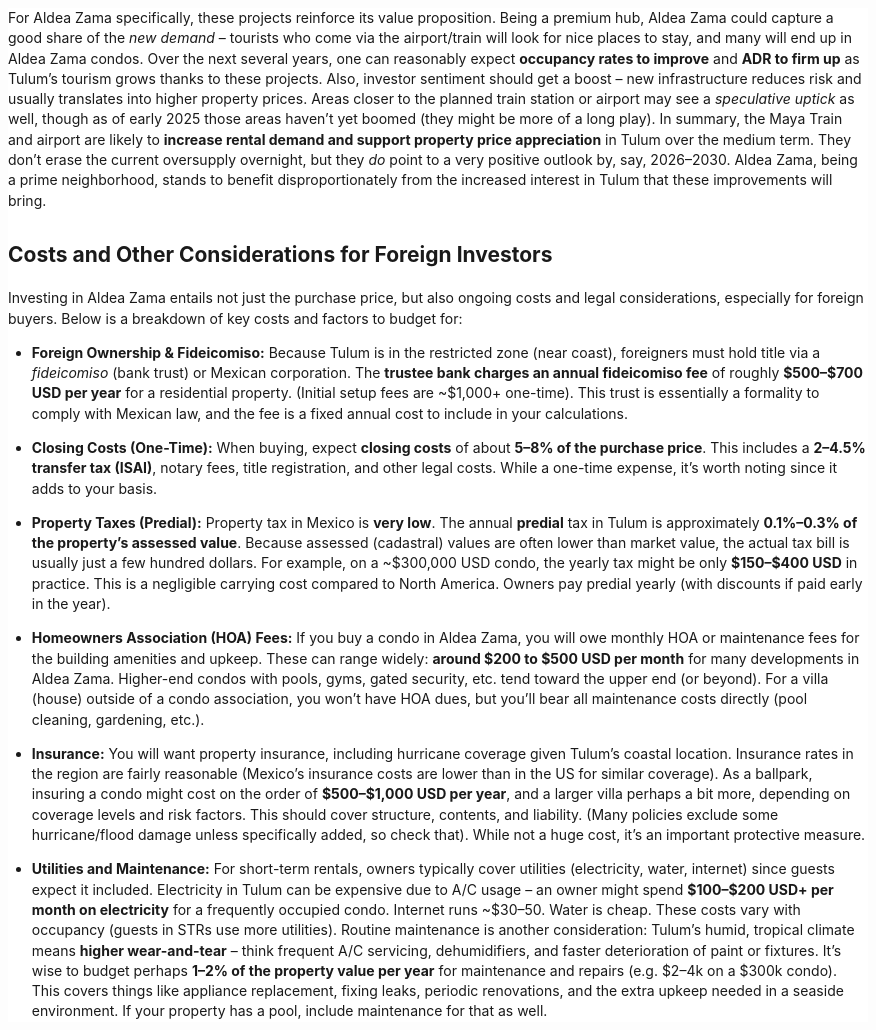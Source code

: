 For Aldea Zama specifically, these projects reinforce its value proposition. Being a premium hub, Aldea Zama could capture a good share of the *new demand* – tourists who come via the airport/train will look for nice places to stay, and many will end up in Aldea Zama condos. Over the next several years, one can reasonably expect **occupancy rates to improve** and **ADR to firm up** as Tulum’s tourism grows thanks to these projects. Also, investor sentiment should get a boost – new infrastructure reduces risk and usually translates into higher property prices. Areas closer to the planned train station or airport may see a *speculative uptick* as well, though as of early 2025 those areas haven’t yet boomed (they might be more of a long play). In summary, the Maya Train and airport are likely to **increase rental demand and support property price appreciation** in Tulum over the medium term. They don’t erase the current oversupply overnight, but they *do* point to a very positive outlook by, say, 2026–2030. Aldea Zama, being a prime neighborhood, stands to benefit disproportionately from the increased interest in Tulum that these improvements will bring.

## Costs and Other Considerations for Foreign Investors

Investing in Aldea Zama entails not just the purchase price, but also ongoing costs and legal considerations, especially for foreign buyers. Below is a breakdown of key costs and factors to budget for:

* **Foreign Ownership & Fideicomiso:** Because Tulum is in the restricted zone (near coast), foreigners must hold title via a *fideicomiso* (bank trust) or Mexican corporation. The **trustee bank charges an annual fideicomiso fee** of roughly **\$500–\$700 USD per year** for a residential property. (Initial setup fees are \~\$1,000+ one-time). This trust is essentially a formality to comply with Mexican law, and the fee is a fixed annual cost to include in your calculations.

* **Closing Costs (One-Time):** When buying, expect **closing costs** of about **5–8% of the purchase price**. This includes a **2–4.5% transfer tax (ISAI)**, notary fees, title registration, and other legal costs. While a one-time expense, it’s worth noting since it adds to your basis.

* **Property Taxes (Predial):** Property tax in Mexico is **very low**. The annual **predial** tax in Tulum is approximately **0.1%–0.3% of the property’s assessed value**. Because assessed (cadastral) values are often lower than market value, the actual tax bill is usually just a few hundred dollars. For example, on a \~\$300,000 USD condo, the yearly tax might be only **\$150–\$400 USD** in practice. This is a negligible carrying cost compared to North America. Owners pay predial yearly (with discounts if paid early in the year).

* **Homeowners Association (HOA) Fees:** If you buy a condo in Aldea Zama, you will owe monthly HOA or maintenance fees for the building amenities and upkeep. These can range widely: **around \$200 to \$500 USD per month** for many developments in Aldea Zama. Higher-end condos with pools, gyms, gated security, etc. tend toward the upper end (or beyond). For a villa (house) outside of a condo association, you won’t have HOA dues, but you’ll bear all maintenance costs directly (pool cleaning, gardening, etc.).

* **Insurance:** You will want property insurance, including hurricane coverage given Tulum’s coastal location. Insurance rates in the region are fairly reasonable (Mexico’s insurance costs are lower than in the US for similar coverage). As a ballpark, insuring a condo might cost on the order of **\$500–\$1,000 USD per year**, and a larger villa perhaps a bit more, depending on coverage levels and risk factors. This should cover structure, contents, and liability. (Many policies exclude some hurricane/flood damage unless specifically added, so check that). While not a huge cost, it’s an important protective measure.

* **Utilities and Maintenance:** For short-term rentals, owners typically cover utilities (electricity, water, internet) since guests expect it included. Electricity in Tulum can be expensive due to A/C usage – an owner might spend **\$100–\$200 USD+ per month on electricity** for a frequently occupied condo. Internet runs \~\$30–50. Water is cheap. These costs vary with occupancy (guests in STRs use more utilities). Routine maintenance is another consideration: Tulum’s humid, tropical climate means **higher wear-and-tear** – think frequent A/C servicing, dehumidifiers, and faster deterioration of paint or fixtures. It’s wise to budget perhaps **1–2% of the property value per year** for maintenance and repairs (e.g. \$2–4k on a \$300k condo). This covers things like appliance replacement, fixing leaks, periodic renovations, and the extra upkeep needed in a seaside environment. If your property has a pool, include maintenance for that as well.
